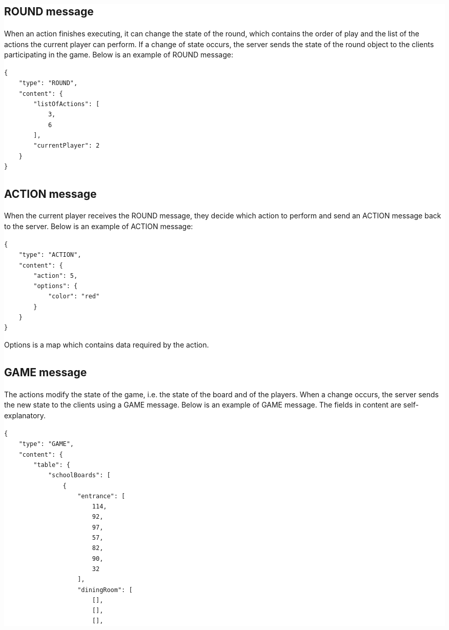 ## ROUND message

When an action finishes executing, it can change the state of the round, which contains the order of play and the list of the actions the current player can perform. If a change of state occurs, the server sends the state of the round object to the clients participating in the game. Below is an example of ROUND message:

```
{
    "type": "ROUND",
    "content": {
        "listOfActions": [
            3,
            6
        ],
        "currentPlayer": 2
    }
}
```

## ACTION message

When the current player receives the ROUND message, they decide which action to perform and send an ACTION message back to the server. Below is an example of ACTION message:

```
{
    "type": "ACTION",
    "content": {
        "action": 5,
        "options": {
            "color": "red"
        }
    }
}
```

Options is a map which contains data required by the action.

## GAME message

The actions modify the state of the game, i.e. the state of the board and of the players. When a change occurs, the server sends the new state to the clients using a GAME message. Below is an example of GAME message. The fields in content are self-explanatory.

```
{
    "type": "GAME",
    "content": {
        "table": {
            "schoolBoards": [
                {
                    "entrance": [
                        114,
                        92,
                        97,
                        57,
                        82,
                        90,
                        32
                    ],
                    "diningRoom": [
                        [],
                        [],
                        [],
```